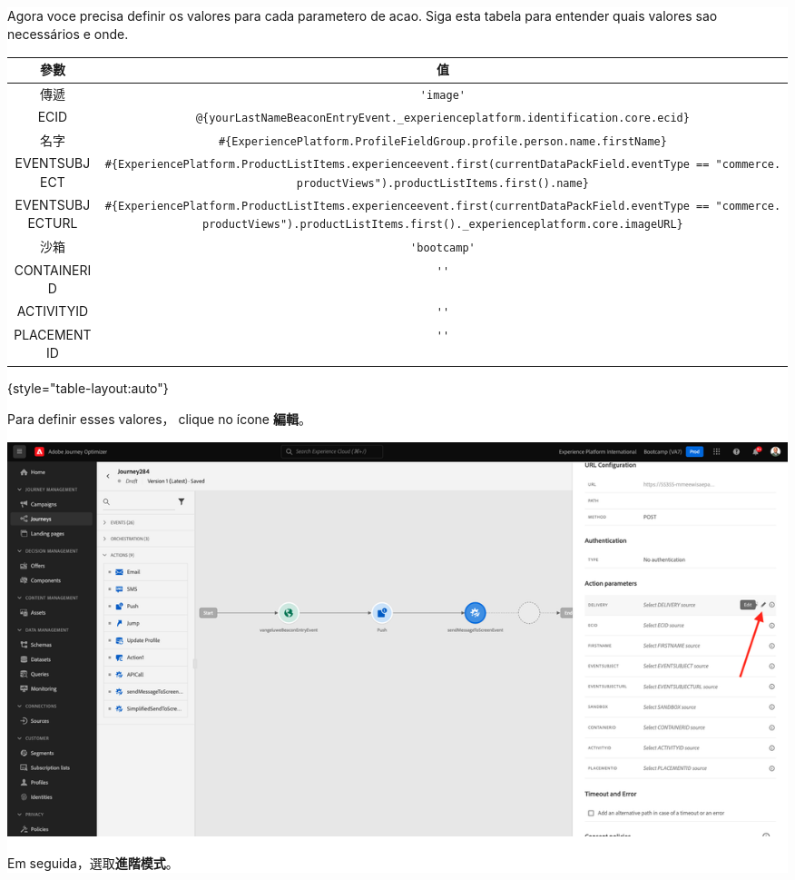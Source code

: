 Agora voce precisa definir os valores para cada parametero de acao. Siga esta tabela para entender quais valores sao necessários e onde.

| 參數 | 值 |
|:-------------:| :---------------:|
| 傳遞 | `'image'` |
| ECID | `@{yourLastNameBeaconEntryEvent._experienceplatform.identification.core.ecid}` |
| 名字 | `#{ExperiencePlatform.ProfileFieldGroup.profile.person.name.firstName}` |
| EVENTSUBJECT | `#{ExperiencePlatform.ProductListItems.experienceevent.first(currentDataPackField.eventType == "commerce.productViews").productListItems.first().name}` |
| EVENTSUBJECTURL | `#{ExperiencePlatform.ProductListItems.experienceevent.first(currentDataPackField.eventType == "commerce.productViews").productListItems.first()._experienceplatform.core.imageURL}` |
| 沙箱 | `'bootcamp'` |
| CONTAINERID | `''` |
| ACTIVITYID | `''` |
| PLACEMENTID | `''` |

{style="table-layout:auto"}

Para definir esses valores， clique no ícone **編輯**。

![ACOP](./images/jomsg17.png)

Em seguida，選取&#x200B;**進階模式**。
